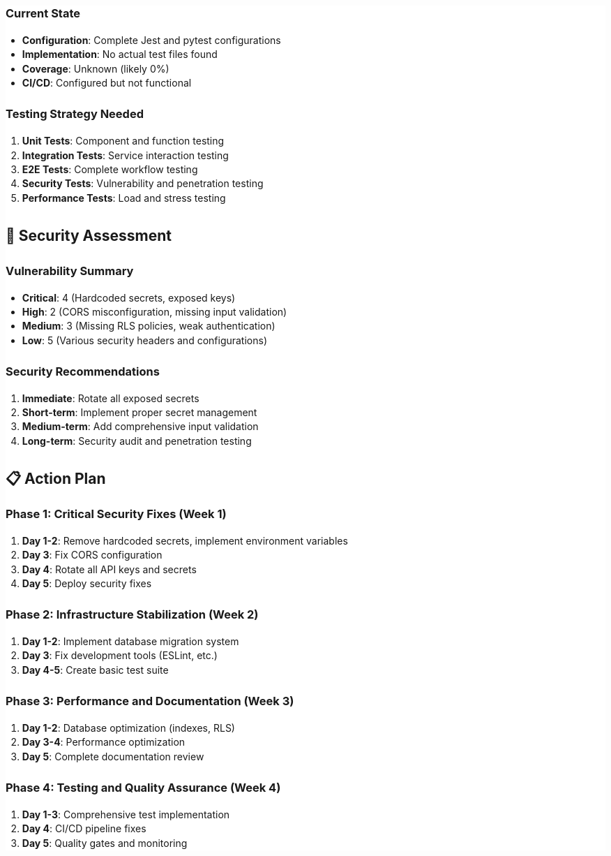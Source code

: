 ### Current State
- **Configuration**: Complete Jest and pytest configurations
- **Implementation**: No actual test files found
- **Coverage**: Unknown (likely 0%)
- **CI/CD**: Configured but not functional

### Testing Strategy Needed
1. **Unit Tests**: Component and function testing
2. **Integration Tests**: Service interaction testing
3. **E2E Tests**: Complete workflow testing
4. **Security Tests**: Vulnerability and penetration testing
5. **Performance Tests**: Load and stress testing

## 🔐 Security Assessment

### Vulnerability Summary
- **Critical**: 4 (Hardcoded secrets, exposed keys)
- **High**: 2 (CORS misconfiguration, missing input validation)
- **Medium**: 3 (Missing RLS policies, weak authentication)
- **Low**: 5 (Various security headers and configurations)

### Security Recommendations
1. **Immediate**: Rotate all exposed secrets
2. **Short-term**: Implement proper secret management
3. **Medium-term**: Add comprehensive input validation
4. **Long-term**: Security audit and penetration testing

## 📋 Action Plan

### Phase 1: Critical Security Fixes (Week 1)
1. **Day 1-2**: Remove hardcoded secrets, implement environment variables
2. **Day 3**: Fix CORS configuration
3. **Day 4**: Rotate all API keys and secrets
4. **Day 5**: Deploy security fixes

### Phase 2: Infrastructure Stabilization (Week 2)
1. **Day 1-2**: Implement database migration system
2. **Day 3**: Fix development tools (ESLint, etc.)
3. **Day 4-5**: Create basic test suite

### Phase 3: Performance and Documentation (Week 3)
1. **Day 1-2**: Database optimization (indexes, RLS)
2. **Day 3-4**: Performance optimization
3. **Day 5**: Complete documentation review

### Phase 4: Testing and Quality Assurance (Week 4)
1. **Day 1-3**: Comprehensive test implementation
2. **Day 4**: CI/CD pipeline fixes
3. **Day 5**: Quality gates and monitoring
